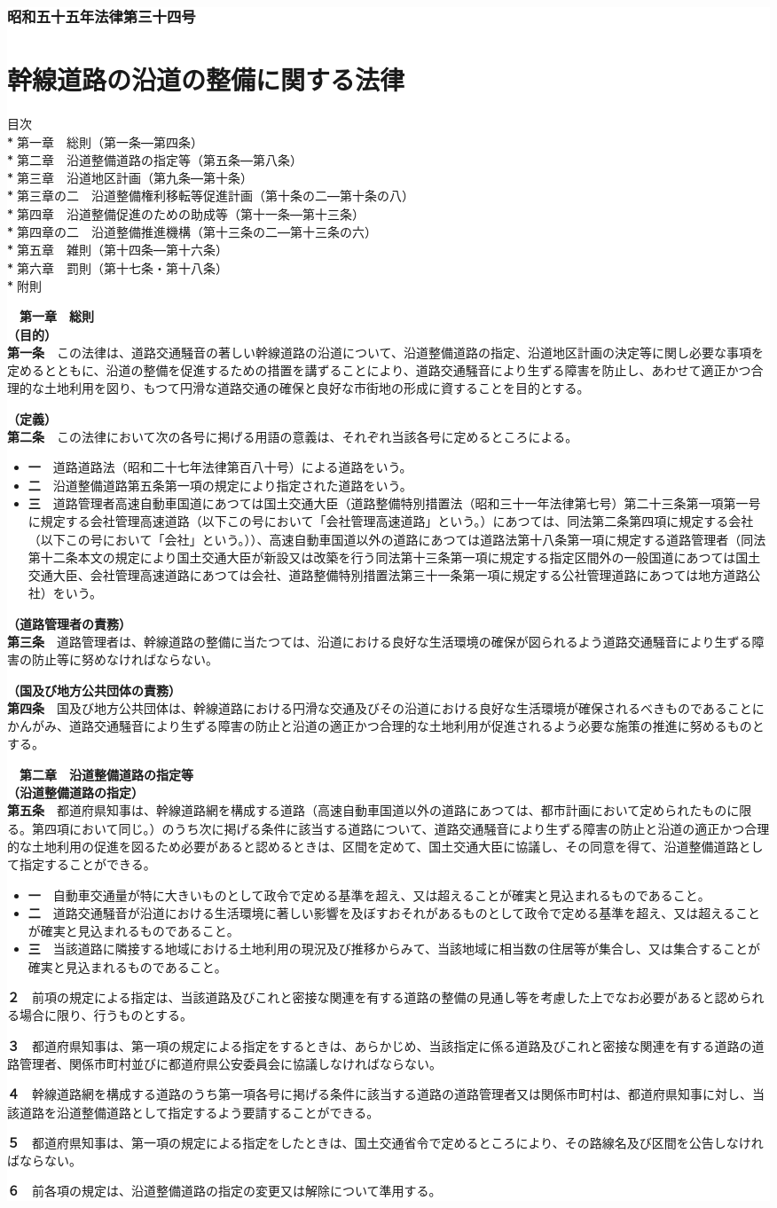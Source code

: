 ### 昭和五十五年法律第三十四号  
# 幹線道路の沿道の整備に関する法律  
  
目次  
	* 第一章　総則（第一条―第四条）  
	* 第二章　沿道整備道路の指定等（第五条―第八条）  
	* 第三章　沿道地区計画（第九条―第十条）  
	* 第三章の二　沿道整備権利移転等促進計画（第十条の二―第十条の八）  
	* 第四章　沿道整備促進のための助成等（第十一条―第十三条）  
	* 第四章の二　沿道整備推進機構（第十三条の二―第十三条の六）  
	* 第五章　雑則（第十四条―第十六条）  
	* 第六章　罰則（第十七条・第十八条）  
	* 附則  
  
&emsp;**第一章　総則**  
**（目的）**  
**第一条**　この法律は、道路交通騒音の著しい幹線道路の沿道について、沿道整備道路の指定、沿道地区計画の決定等に関し必要な事項を定めるとともに、沿道の整備を促進するための措置を講ずることにより、道路交通騒音により生ずる障害を防止し、あわせて適正かつ合理的な土地利用を図り、もつて円滑な道路交通の確保と良好な市街地の形成に資することを目的とする。  
  
**（定義）**  
**第二条**　この法律において次の各号に掲げる用語の意義は、それぞれ当該各号に定めるところによる。  
* **一**　道路道路法（昭和二十七年法律第百八十号）による道路をいう。  
* **二**　沿道整備道路第五条第一項の規定により指定された道路をいう。  
* **三**　道路管理者高速自動車国道にあつては国土交通大臣（道路整備特別措置法（昭和三十一年法律第七号）第二十三条第一項第一号に規定する会社管理高速道路（以下この号において「会社管理高速道路」という。）にあつては、同法第二条第四項に規定する会社（以下この号において「会社」という。））、高速自動車国道以外の道路にあつては道路法第十八条第一項に規定する道路管理者（同法第十二条本文の規定により国土交通大臣が新設又は改築を行う同法第十三条第一項に規定する指定区間外の一般国道にあつては国土交通大臣、会社管理高速道路にあつては会社、道路整備特別措置法第三十一条第一項に規定する公社管理道路にあつては地方道路公社）をいう。  
  
**（道路管理者の責務）**  
**第三条**　道路管理者は、幹線道路の整備に当たつては、沿道における良好な生活環境の確保が図られるよう道路交通騒音により生ずる障害の防止等に努めなければならない。  
  
**（国及び地方公共団体の責務）**  
**第四条**　国及び地方公共団体は、幹線道路における円滑な交通及びその沿道における良好な生活環境が確保されるべきものであることにかんがみ、道路交通騒音により生ずる障害の防止と沿道の適正かつ合理的な土地利用が促進されるよう必要な施策の推進に努めるものとする。  
  
&emsp;**第二章　沿道整備道路の指定等**  
**（沿道整備道路の指定）**  
**第五条**　都道府県知事は、幹線道路網を構成する道路（高速自動車国道以外の道路にあつては、都市計画において定められたものに限る。第四項において同じ。）のうち次に掲げる条件に該当する道路について、道路交通騒音により生ずる障害の防止と沿道の適正かつ合理的な土地利用の促進を図るため必要があると認めるときは、区間を定めて、国土交通大臣に協議し、その同意を得て、沿道整備道路として指定することができる。  
* **一**　自動車交通量が特に大きいものとして政令で定める基準を超え、又は超えることが確実と見込まれるものであること。  
* **二**　道路交通騒音が沿道における生活環境に著しい影響を及ぼすおそれがあるものとして政令で定める基準を超え、又は超えることが確実と見込まれるものであること。  
* **三**　当該道路に隣接する地域における土地利用の現況及び推移からみて、当該地域に相当数の住居等が集合し、又は集合することが確実と見込まれるものであること。  
  
**２**　前項の規定による指定は、当該道路及びこれと密接な関連を有する道路の整備の見通し等を考慮した上でなお必要があると認められる場合に限り、行うものとする。  
  
**３**　都道府県知事は、第一項の規定による指定をするときは、あらかじめ、当該指定に係る道路及びこれと密接な関連を有する道路の道路管理者、関係市町村並びに都道府県公安委員会に協議しなければならない。  
  
**４**　幹線道路網を構成する道路のうち第一項各号に掲げる条件に該当する道路の道路管理者又は関係市町村は、都道府県知事に対し、当該道路を沿道整備道路として指定するよう要請することができる。  
  
**５**　都道府県知事は、第一項の規定による指定をしたときは、国土交通省令で定めるところにより、その路線名及び区間を公告しなければならない。  
  
**６**　前各項の規定は、沿道整備道路の指定の変更又は解除について準用する。  
  